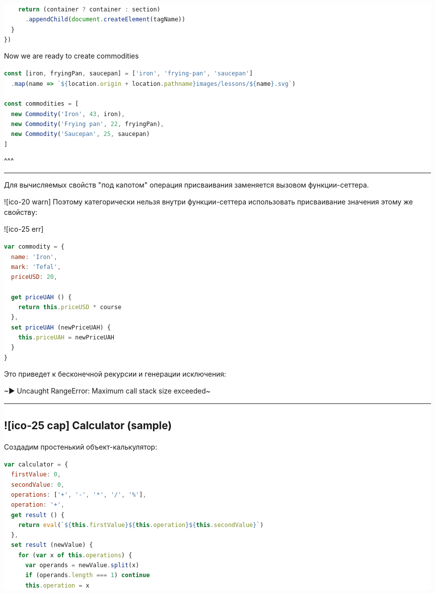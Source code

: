 ~~~js
    return (container ? container : section)
      .appendChild(document.createElement(tagName))
  }
})
~~~

Now we are ready to create commodities

~~~js
const [iron, fryingPan, saucepan] = ['iron', 'frying-pan', 'saucepan']
  .map(name => `${location.origin + location.pathname}images/lessons/${name}.svg`)

const commodities = [
  new Commodity('Iron', 43, iron),
  new Commodity('Frying pan', 22, fryingPan),
  new Commodity('Saucepan', 25, saucepan)
]
~~~

^^^
_____________________________________________________

Для вычисляемых свойств "под капотом" операция присваивания заменяется вызовом функции-сеттера.

![ico-20 warn] Поэтому категорически нельзя внутри функции-сеттера использовать присваивание значения этому же свойству:

![ico-25 err]

~~~js
var commodity = {
  name: 'Iron',
  mark: 'Tefal',
  priceUSD: 20,

  get priceUAH () {
    return this.priceUSD * course
  },
  set priceUAH (newPriceUAH) {
    this.priceUAH = newPriceUAH
  }
}
~~~

Это приведет к бесконечной рекурсии и генерации исключения:

~► Uncaught RangeError: Maximum call stack size exceeded~

____________________________________________________________

## ![ico-25 cap] Calculator (sample)

Создадим простенький объект-калькулятор:

~~~js
var calculator = {
  firstValue: 0,
  secondValue: 0,
  operations: ['+', '-', '*', '/', '%'],
  operation: '+',
  get result () {
    return eval(`${this.firstValue}${this.operation}${this.secondValue}`)
  },
  set result (newValue) {
    for (var x of this.operations) {
      var operands = newValue.split(x)
      if (operands.length === 1) continue
      this.operation = x
~~~